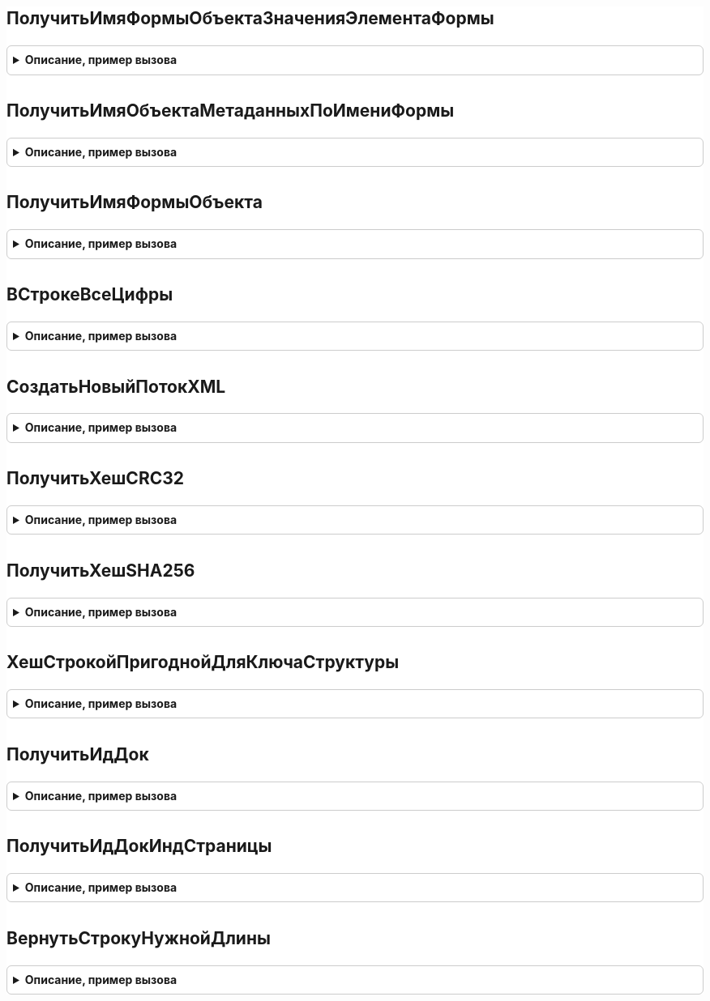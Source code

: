 ## ПолучитьИмяФормыОбъектаЗначенияЭлементаФормы
<details style="margin: 1em 0; padding: 0.5em; border: 1px solid #ccc; border-radius: 6px;"><summary style="font-weight: bold; cursor: pointer;">Описание, пример вызова</summary></details>

## ПолучитьИмяОбъектаМетаданныхПоИмениФормы
<details style="margin: 1em 0; padding: 0.5em; border: 1px solid #ccc; border-radius: 6px;"><summary style="font-weight: bold; cursor: pointer;">Описание, пример вызова</summary></details>

## ПолучитьИмяФормыОбъекта
<details style="margin: 1em 0; padding: 0.5em; border: 1px solid #ccc; border-radius: 6px;"><summary style="font-weight: bold; cursor: pointer;">Описание, пример вызова</summary></details>

## ВСтрокеВсеЦифры
<details style="margin: 1em 0; padding: 0.5em; border: 1px solid #ccc; border-radius: 6px;"><summary style="font-weight: bold; cursor: pointer;">Описание, пример вызова</summary></details>

## СоздатьНовыйПотокXML
<details style="margin: 1em 0; padding: 0.5em; border: 1px solid #ccc; border-radius: 6px;"><summary style="font-weight: bold; cursor: pointer;">Описание, пример вызова</summary></details>

## ПолучитьХешCRC32
<details style="margin: 1em 0; padding: 0.5em; border: 1px solid #ccc; border-radius: 6px;"><summary style="font-weight: bold; cursor: pointer;">Описание, пример вызова</summary></details>

## ПолучитьХешSHA256
<details style="margin: 1em 0; padding: 0.5em; border: 1px solid #ccc; border-radius: 6px;"><summary style="font-weight: bold; cursor: pointer;">Описание, пример вызова</summary></details>

## ХешСтрокойПригоднойДляКлючаСтруктуры
<details style="margin: 1em 0; padding: 0.5em; border: 1px solid #ccc; border-radius: 6px;"><summary style="font-weight: bold; cursor: pointer;">Описание, пример вызова</summary></details>

## ПолучитьИдДок
<details style="margin: 1em 0; padding: 0.5em; border: 1px solid #ccc; border-radius: 6px;"><summary style="font-weight: bold; cursor: pointer;">Описание, пример вызова</summary></details>

## ПолучитьИдДокИндСтраницы
<details style="margin: 1em 0; padding: 0.5em; border: 1px solid #ccc; border-radius: 6px;"><summary style="font-weight: bold; cursor: pointer;">Описание, пример вызова</summary></details>

## ВернутьСтрокуНужнойДлины
<details style="margin: 1em 0; padding: 0.5em; border: 1px solid #ccc; border-radius: 6px;"><summary style="font-weight: bold; cursor: pointer;">Описание, пример вызова</summary></details>
